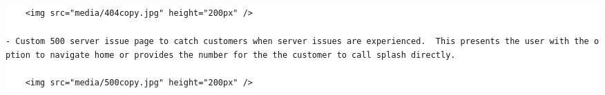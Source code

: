         <img src="media/404copy.jpg" height="200px" />

    - Custom 500 server issue page to catch customers when server issues are experienced.  This presents the user with the option to navigate home or provides the number for the the customer to call splash directly. 

        <img src="media/500copy.jpg" height="200px" />
